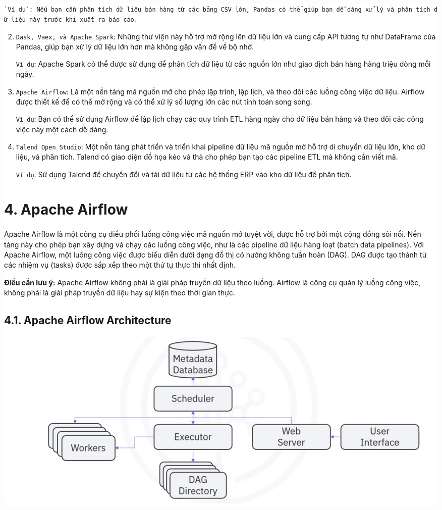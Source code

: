     `Ví dụ`: Nếu bạn cần phân tích dữ liệu bán hàng từ các bảng CSV lớn, Pandas có thể giúp bạn dễ dàng xử lý và phân tích dữ liệu này trước khi xuất ra báo cáo.

2. `Dask, Vaex, và Apache Spark`: Những thư viện này hỗ trợ mở rộng lên dữ liệu lớn và cung cấp API tương tự như DataFrame của Pandas, giúp bạn xử lý dữ liệu lớn hơn mà không gặp vấn đề về bộ nhớ.

    `Ví dụ`: Apache Spark có thể được sử dụng để phân tích dữ liệu từ các nguồn lớn như giao dịch bán hàng hàng triệu dòng mỗi ngày.

3. `Apache Airflow`: Là một nền tảng mã nguồn mở cho phép lập trình, lập lịch, và theo dõi các luồng công việc dữ liệu. Airflow được thiết kế để có thể mở rộng và có thể xử lý số lượng lớn các nút tính toán song song.

    `Ví dụ`: Bạn có thể sử dụng Airflow để lập lịch chạy các quy trình ETL hàng ngày cho dữ liệu bán hàng và theo dõi các công việc này một cách dễ dàng.

4. `Talend Open Studio`: Một nền tảng phát triển và triển khai pipeline dữ liệu mã nguồn mở hỗ trợ di chuyển dữ liệu lớn, kho dữ liệu, và phân tích. Talend có giao diện đồ họa kéo và thả cho phép bạn tạo các pipeline ETL mà không cần viết mã.

    `Ví dụ`: Sử dụng Talend để chuyển đổi và tải dữ liệu từ các hệ thống ERP vào kho dữ liệu để phân tích.

# 4. Apache Airflow

Apache Airflow là một công cụ điều phối luồng công việc mã nguồn mở tuyệt vời, được hỗ trợ bởi một cộng đồng sôi nổi. Nền tảng này cho phép bạn xây dựng và chạy các luồng công việc, như là các pipeline dữ liệu hàng loạt (batch data pipelines). Với Apache Airflow, một luồng công việc được biểu diễn dưới dạng đồ thị có hướng không tuần hoàn (DAG). DAG được tạo thành từ các nhiệm vụ (tasks) được sắp xếp theo một thứ tự thực thi nhất định.

**Điều cần lưu ý:** Apache Airflow không phải là giải pháp truyền dữ liệu theo luồng. Airflow là công cụ quản lý luồng công việc, không phải là giải pháp truyền dữ liệu hay sự kiện theo thời gian thực.

## 4.1. Apache Airflow Architecture

![alt text](apacheairflowarchitecture.png)
